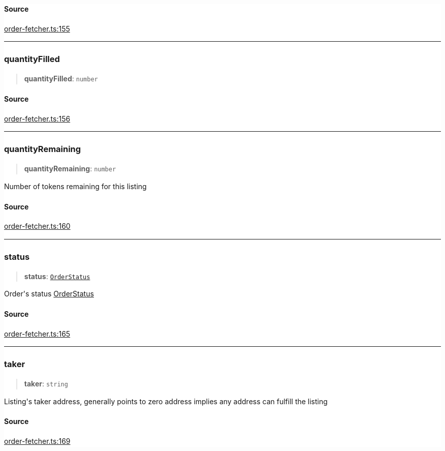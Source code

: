 #### Source

[order-fetcher.ts:155](https://github.com/NFTGo/GoTrading/blob/1fa3b8d/src/types/order-fetcher.ts#L155)

***

### quantityFilled

> **quantityFilled**: `number`

#### Source

[order-fetcher.ts:156](https://github.com/NFTGo/GoTrading/blob/1fa3b8d/src/types/order-fetcher.ts#L156)

***

### quantityRemaining

> **quantityRemaining**: `number`

Number of tokens remaining for this listing

#### Source

[order-fetcher.ts:160](https://github.com/NFTGo/GoTrading/blob/1fa3b8d/src/types/order-fetcher.ts#L160)

***

### status

> **status**: [`OrderStatus`](../enumerations/OrderStatus.md)

Order's status
[OrderStatus](../enumerations/OrderStatus.md)

#### Source

[order-fetcher.ts:165](https://github.com/NFTGo/GoTrading/blob/1fa3b8d/src/types/order-fetcher.ts#L165)

***

### taker

> **taker**: `string`

Listing's taker address, generally points to zero address implies any address can fulfill the listing

#### Source

[order-fetcher.ts:169](https://github.com/NFTGo/GoTrading/blob/1fa3b8d/src/types/order-fetcher.ts#L169)
